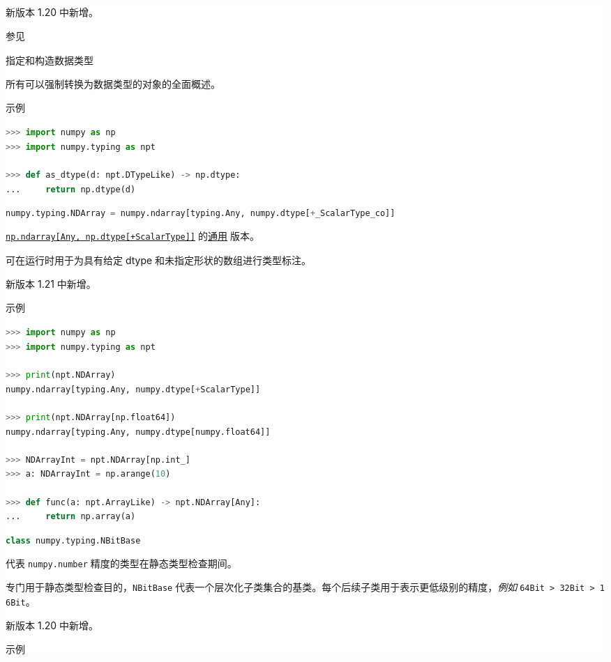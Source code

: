 新版本 1.20 中新增。

参见

指定和构造数据类型

所有可以强制转换为数据类型的对象的全面概述。

示例

```py
>>> import numpy as np
>>> import numpy.typing as npt

>>> def as_dtype(d: npt.DTypeLike) -> np.dtype:
...     return np.dtype(d) 
```

```py
numpy.typing.NDArray = numpy.ndarray[typing.Any, numpy.dtype[+_ScalarType_co]]
```

[`np.ndarray[Any, np.dtype[+ScalarType]]`](generated/numpy.ndarray.html#numpy.ndarray "numpy.ndarray") 的[通用](https://docs.python.org/3/glossary.html#term-generic-type "(在 Python v3.11 中)") 版本。

可在运行时用于为具有给定 dtype 和未指定形状的数组进行类型标注。

新版本 1.21 中新增。

示例

```py
>>> import numpy as np
>>> import numpy.typing as npt

>>> print(npt.NDArray)
numpy.ndarray[typing.Any, numpy.dtype[+ScalarType]]

>>> print(npt.NDArray[np.float64])
numpy.ndarray[typing.Any, numpy.dtype[numpy.float64]]

>>> NDArrayInt = npt.NDArray[np.int_]
>>> a: NDArrayInt = np.arange(10)

>>> def func(a: npt.ArrayLike) -> npt.NDArray[Any]:
...     return np.array(a) 
```

```py
class numpy.typing.NBitBase
```

代表 `numpy.number` 精度的类型在静态类型检查期间。

专门用于静态类型检查目的，`NBitBase` 代表一个层次化子类集合的基类。每个后续子类用于表示更低级别的精度，*例如* `64Bit > 32Bit > 16Bit`。

新版本 1.20 中新增。

示例
